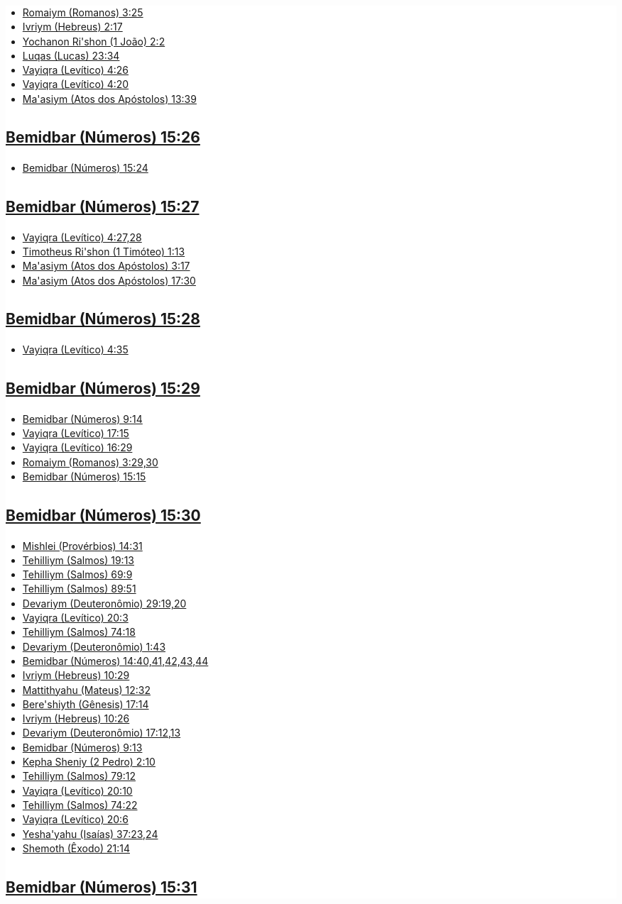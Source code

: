 - [Romaiym (Romanos) 3:25](https://bible.ozzuu.com/pt_yah/Rom/3#25)
- [Ivriym (Hebreus) 2:17](https://bible.ozzuu.com/pt_yah/Heb/2#17)
- [Yochanon Ri'shon (1 João) 2:2](https://bible.ozzuu.com/pt_yah/1Jo/2#2)
- [Luqas (Lucas) 23:34](https://bible.ozzuu.com/pt_yah/Luk/23#34)
- [Vayiqra (Levítico) 4:26](https://bible.ozzuu.com/pt_yah/Lev/4#26)
- [Vayiqra (Levítico) 4:20](https://bible.ozzuu.com/pt_yah/Lev/4#20)
- [Ma'asiym (Atos dos Apóstolos) 13:39](https://bible.ozzuu.com/pt_yah/Act/13#39)
<h2 id="26"><a href="https://bible.ozzuu.com/pt_yah/Num/15#26" target="_blank">Bemidbar (Números) 15:26</a></h2>

- [Bemidbar (Números) 15:24](https://bible.ozzuu.com/pt_yah/Num/15#24)
<h2 id="27"><a href="https://bible.ozzuu.com/pt_yah/Num/15#27" target="_blank">Bemidbar (Números) 15:27</a></h2>

- [Vayiqra (Levítico) 4:27,28](https://bible.ozzuu.com/pt_yah/Lev/4#27)
- [Timotheus Ri'shon (1 Timóteo) 1:13](https://bible.ozzuu.com/pt_yah/1Ti/1#13)
- [Ma'asiym (Atos dos Apóstolos) 3:17](https://bible.ozzuu.com/pt_yah/Act/3#17)
- [Ma'asiym (Atos dos Apóstolos) 17:30](https://bible.ozzuu.com/pt_yah/Act/17#30)
<h2 id="28"><a href="https://bible.ozzuu.com/pt_yah/Num/15#28" target="_blank">Bemidbar (Números) 15:28</a></h2>

- [Vayiqra (Levítico) 4:35](https://bible.ozzuu.com/pt_yah/Lev/4#35)
<h2 id="29"><a href="https://bible.ozzuu.com/pt_yah/Num/15#29" target="_blank">Bemidbar (Números) 15:29</a></h2>

- [Bemidbar (Números) 9:14](https://bible.ozzuu.com/pt_yah/Num/9#14)
- [Vayiqra (Levítico) 17:15](https://bible.ozzuu.com/pt_yah/Lev/17#15)
- [Vayiqra (Levítico) 16:29](https://bible.ozzuu.com/pt_yah/Lev/16#29)
- [Romaiym (Romanos) 3:29,30](https://bible.ozzuu.com/pt_yah/Rom/3#29)
- [Bemidbar (Números) 15:15](https://bible.ozzuu.com/pt_yah/Num/15#15)
<h2 id="30"><a href="https://bible.ozzuu.com/pt_yah/Num/15#30" target="_blank">Bemidbar (Números) 15:30</a></h2>

- [Mishlei (Provérbios) 14:31](https://bible.ozzuu.com/pt_yah/Pro/14#31)
- [Tehilliym (Salmos) 19:13](https://bible.ozzuu.com/pt_yah/Psa/19#13)
- [Tehilliym (Salmos) 69:9](https://bible.ozzuu.com/pt_yah/Psa/69#9)
- [Tehilliym (Salmos) 89:51](https://bible.ozzuu.com/pt_yah/Psa/89#51)
- [Devariym (Deuteronômio) 29:19,20](https://bible.ozzuu.com/pt_yah/Deu/29#19)
- [Vayiqra (Levítico) 20:3](https://bible.ozzuu.com/pt_yah/Lev/20#3)
- [Tehilliym (Salmos) 74:18](https://bible.ozzuu.com/pt_yah/Psa/74#18)
- [Devariym (Deuteronômio) 1:43](https://bible.ozzuu.com/pt_yah/Deu/1#43)
- [Bemidbar (Números) 14:40,41,42,43,44](https://bible.ozzuu.com/pt_yah/Num/14#40)
- [Ivriym (Hebreus) 10:29](https://bible.ozzuu.com/pt_yah/Heb/10#29)
- [Mattithyahu (Mateus) 12:32](https://bible.ozzuu.com/pt_yah/Mat/12#32)
- [Bere'shiyth (Gênesis) 17:14](https://bible.ozzuu.com/pt_yah/Gen/17#14)
- [Ivriym (Hebreus) 10:26](https://bible.ozzuu.com/pt_yah/Heb/10#26)
- [Devariym (Deuteronômio) 17:12,13](https://bible.ozzuu.com/pt_yah/Deu/17#12)
- [Bemidbar (Números) 9:13](https://bible.ozzuu.com/pt_yah/Num/9#13)
- [Kepha Sheniy (2 Pedro) 2:10](https://bible.ozzuu.com/pt_yah/2Pe/2#10)
- [Tehilliym (Salmos) 79:12](https://bible.ozzuu.com/pt_yah/Psa/79#12)
- [Vayiqra (Levítico) 20:10](https://bible.ozzuu.com/pt_yah/Lev/20#10)
- [Tehilliym (Salmos) 74:22](https://bible.ozzuu.com/pt_yah/Psa/74#22)
- [Vayiqra (Levítico) 20:6](https://bible.ozzuu.com/pt_yah/Lev/20#6)
- [Yesha'yahu (Isaías) 37:23,24](https://bible.ozzuu.com/pt_yah/Isa/37#23)
- [Shemoth (Êxodo) 21:14](https://bible.ozzuu.com/pt_yah/Exo/21#14)
<h2 id="31"><a href="https://bible.ozzuu.com/pt_yah/Num/15#31" target="_blank">Bemidbar (Números) 15:31</a></h2>
